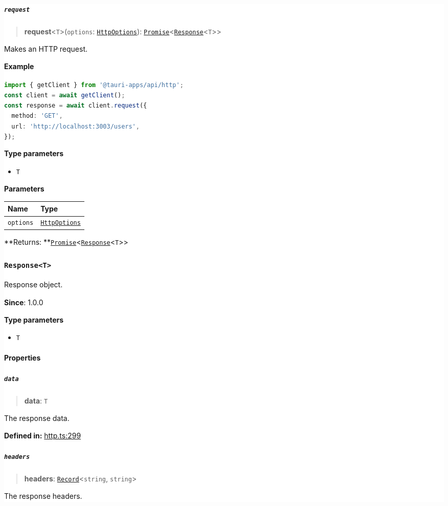 ##### `request`

> **request**<`T`\>(`options`: [`HttpOptions`](http.md#httpoptions)): [`Promise`]( https://developer.mozilla.org/docs/Web/JavaScript/Reference/Global_Objects/Promise )<[`Response`](http.md#response)<`T`\>\>

Makes an HTTP request.

**Example**

```typescript
import { getClient } from '@tauri-apps/api/http';
const client = await getClient();
const response = await client.request({
  method: 'GET',
  url: 'http://localhost:3003/users',
});
```

**Type parameters**

- `T`

**Parameters**

| Name | Type |
| :------ | :------ |
| `options` | [`HttpOptions`](http.md#httpoptions) |

**Returns: **[`Promise`]( https://developer.mozilla.org/docs/Web/JavaScript/Reference/Global_Objects/Promise )<[`Response`](http.md#response)<`T`\>\>

### `Response<T>`

Response object.

**Since**: 1.0.0

**Type parameters**

- `T`

#### Properties

##### `data`

>  **data**: `T`

The response data.

**Defined in:** [http.ts:299](https://github.com/tauri-apps/tauri/blob/e816a46/tooling/api/src/http.ts#L299)

##### `headers`

>  **headers**: [`Record`]( https://www.typescriptlang.org/docs/handbook/utility-types.html#recordkeys-type )<`string`, `string`\>

The response headers.
